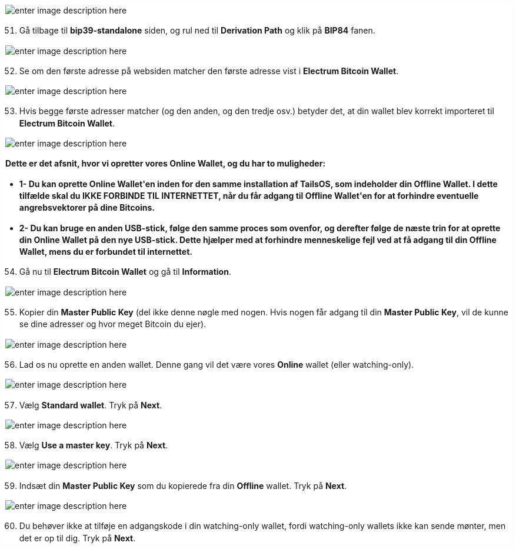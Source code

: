 ![enter image description here](https://github.com/ils94/TailsOSBitcoinWallet/blob/main/Images/47.png?raw=true)

51. Gå tilbage til **bip39-standalone** siden, og rul ned til **Derivation Path** og klik på **BIP84** fanen.

![enter image description here](https://github.com/ils94/TailsOSBitcoinWallet/blob/main/Images/48.png?raw=true)

52. Se om den første adresse på websiden matcher den første adresse vist i **Electrum Bitcoin Wallet**.

![enter image description here](https://github.com/ils94/TailsOSBitcoinWallet/blob/main/Images/49.png?raw=true)

53. Hvis begge første adresser matcher (og den anden, og den tredje osv.) betyder det, at din wallet blev korrekt importeret til **Electrum Bitcoin Wallet**.

![enter image description here](https://github.com/ils94/TailsOSBitcoinWallet/blob/main/Images/50.png?raw=true)

**Dette er det afsnit, hvor vi opretter vores Online Wallet, og du har to muligheder:**

- **1- Du kan oprette Online Wallet'en inden for den samme installation af TailsOS, som indeholder din Offline Wallet. I dette tilfælde skal du IKKE FORBINDE TIL INTERNETTET, når du får adgang til Offline Wallet'en for at forhindre eventuelle angrebsvektorer på dine Bitcoins.**

- **2- Du kan bruge en anden USB-stick, følge den samme proces som ovenfor, og derefter følge de næste trin for at oprette din Online Wallet på den nye USB-stick. Dette hjælper med at forhindre menneskelige fejl ved at få adgang til din Offline Wallet, mens du er forbundet til internettet.**

54. Gå nu til **Electrum Bitcoin Wallet** og gå til **Information**.

![enter image description here](https://github.com/ils94/TailsOSBitcoinWallet/blob/main/Images/51.png?raw=true)

55. Kopier din **Master Public Key** (del ikke denne nøgle med nogen. Hvis nogen får adgang til din **Master Public Key**, vil de kunne se dine adresser og hvor meget Bitcoin du ejer).

![enter image description here](https://github.com/ils94/TailsOSBitcoinWallet/blob/main/Images/52.png?raw=true)

56. Lad os nu oprette en anden wallet. Denne gang vil det være vores **Online** wallet (eller watching-only).

![enter image description here](https://github.com/ils94/TailsOSBitcoinWallet/blob/main/Images/53.png?raw=true)

57. Vælg **Standard wallet**. Tryk på **Next**.

![enter image description here](https://github.com/ils94/TailsOSBitcoinWallet/blob/main/Images/54.png?raw=true)

58. Vælg **Use a master key**. Tryk på **Next**.

![enter image description here](https://github.com/ils94/TailsOSBitcoinWallet/blob/main/Images/55.png?raw=true)

59. Indsæt din **Master Public Key** som du kopierede fra din **Offline** wallet. Tryk på **Next**.

![enter image description here](https://github.com/ils94/TailsOSBitcoinWallet/blob/main/Images/56.png?raw=true)

60. Du behøver ikke at tilføje en adgangskode i din watching-only wallet, fordi watching-only wallets ikke kan sende mønter, men det er op til dig. Tryk på **Next**.
